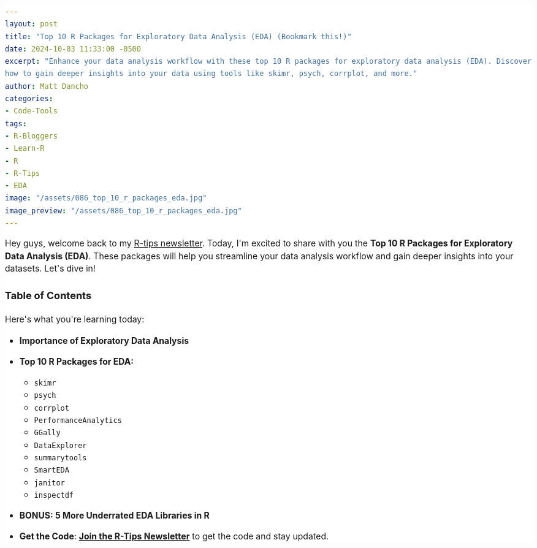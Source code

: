 ```yaml
---
layout: post
title: "Top 10 R Packages for Exploratory Data Analysis (EDA) (Bookmark this!)"
date: 2024-10-03 11:33:00 -0500
excerpt: "Enhance your data analysis workflow with these top 10 R packages for exploratory data analysis (EDA). Discover how to gain deeper insights into your data using tools like skimr, psych, corrplot, and more."
author: Matt Dancho
categories:
- Code-Tools
tags:
- R-Bloggers
- Learn-R
- R
- R-Tips
- EDA
image: "/assets/086_top_10_r_packages_eda.jpg"
image_preview: "/assets/086_top_10_r_packages_eda.jpg"
---
```


Hey guys, welcome back to my [R-tips newsletter](https://learn.business-science.io/r-tips-newsletter?el=website). Today, I'm excited to share with you the **Top 10 R Packages for Exploratory Data Analysis (EDA)**. These packages will help you streamline your data analysis workflow and gain deeper insights into your datasets. Let's dive in!

### Table of Contents

Here's what you're learning today:

- **Importance of Exploratory Data Analysis**

- **Top 10 R Packages for EDA:**
    - `skimr`
    - `psych`
    - `corrplot`
    - `PerformanceAnalytics`
    - `GGally`
    - `DataExplorer`
    - `summarytools`
    - `SmartEDA`
    - `janitor`
    - `inspectdf`
  
- **BONUS: 5 More Underrated EDA Libraries in R**

- **Get the Code**: **[Join the R-Tips Newsletter](https://learn.business-science.io/r-tips-newsletter?el=website)** to get the code and stay updated.
